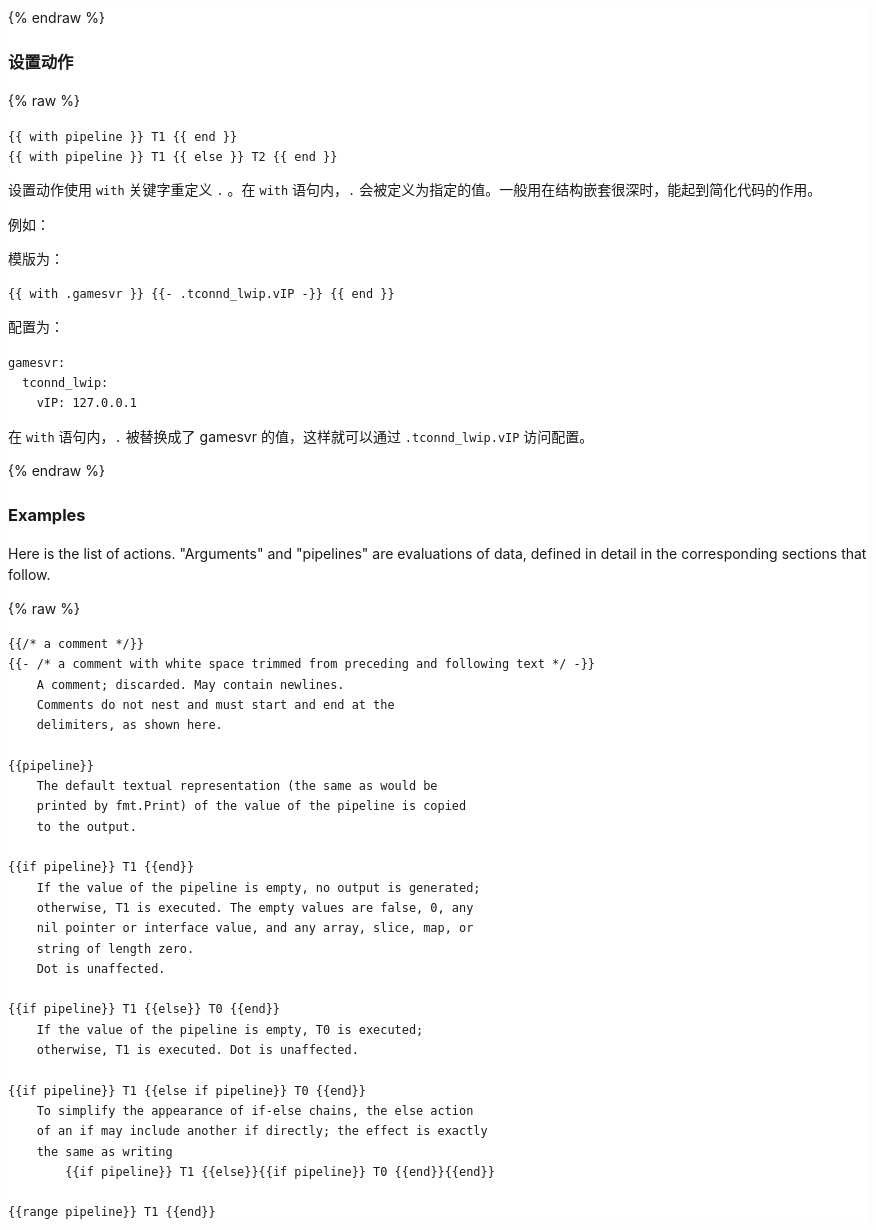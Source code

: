 
{% endraw %}

### 设置动作

{% raw %}

```
{{ with pipeline }} T1 {{ end }}
{{ with pipeline }} T1 {{ else }} T2 {{ end }}
```

设置动作使用 `with` 关键字重定义 `.` 。在 `with` 语句内，`.` 会被定义为指定的值。一般用在结构嵌套很深时，能起到简化代码的作用。

例如：

模版为：

```
{{ with .gamesvr }} {{- .tconnd_lwip.vIP -}} {{ end }}
```

配置为：

```
gamesvr:
  tconnd_lwip:
    vIP: 127.0.0.1
```

在 `with` 语句内，`.` 被替换成了 gamesvr 的值，这样就可以通过 `.tconnd_lwip.vIP` 访问配置。

{% endraw %}

### Examples

Here is the list of actions. "Arguments" and "pipelines" are evaluations of data, defined in detail in the corresponding sections that follow.

{% raw %}

```
{{/* a comment */}}
{{- /* a comment with white space trimmed from preceding and following text */ -}}
	A comment; discarded. May contain newlines.
	Comments do not nest and must start and end at the
	delimiters, as shown here.

{{pipeline}}
	The default textual representation (the same as would be
	printed by fmt.Print) of the value of the pipeline is copied
	to the output.

{{if pipeline}} T1 {{end}}
	If the value of the pipeline is empty, no output is generated;
	otherwise, T1 is executed. The empty values are false, 0, any
	nil pointer or interface value, and any array, slice, map, or
	string of length zero.
	Dot is unaffected.

{{if pipeline}} T1 {{else}} T0 {{end}}
	If the value of the pipeline is empty, T0 is executed;
	otherwise, T1 is executed. Dot is unaffected.

{{if pipeline}} T1 {{else if pipeline}} T0 {{end}}
	To simplify the appearance of if-else chains, the else action
	of an if may include another if directly; the effect is exactly
	the same as writing
		{{if pipeline}} T1 {{else}}{{if pipeline}} T0 {{end}}{{end}}

{{range pipeline}} T1 {{end}}
```